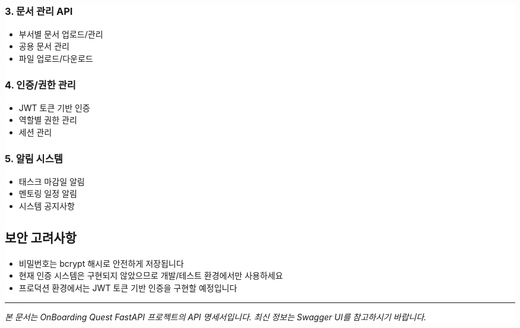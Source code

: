 ### 3. 문서 관리 API
- 부서별 문서 업로드/관리
- 공용 문서 관리
- 파일 업로드/다운로드

### 4. 인증/권한 관리
- JWT 토큰 기반 인증
- 역할별 권한 관리
- 세션 관리

### 5. 알림 시스템
- 태스크 마감일 알림
- 멘토링 일정 알림
- 시스템 공지사항

## 보안 고려사항

- 비밀번호는 bcrypt 해시로 안전하게 저장됩니다
- 현재 인증 시스템은 구현되지 않았으므로 개발/테스트 환경에서만 사용하세요
- 프로덕션 환경에서는 JWT 토큰 기반 인증을 구현할 예정입니다

---

*본 문서는 OnBoarding Quest FastAPI 프로젝트의 API 명세서입니다. 최신 정보는 Swagger UI를 참고하시기 바랍니다.* 